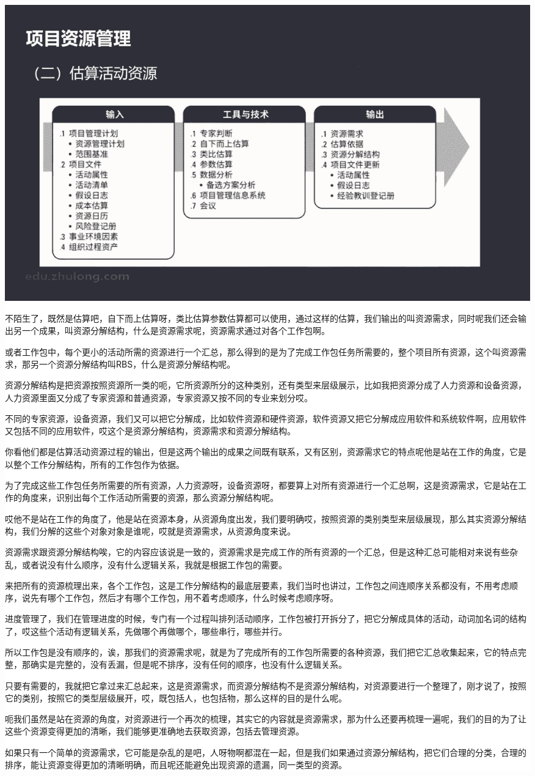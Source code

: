 ![](img/8ef61fb6f94340a5d9800803d82f7b1b_3.png)

不陌生了，既然是估算吧，自下而上估算呀，类比估算参数估算都可以使用，通过这样的估算，我们输出的叫资源需求，同时呢我们还会输出另一个成果，叫资源分解结构，什么是资源需求呢，资源需求通过对各个工作包啊。

或者工作包中，每个更小的活动所需的资源进行一个汇总，那么得到的是为了完成工作包任务所需要的，整个项目所有资源，这个叫资源需求，那另一个资源分解结构叫RBS，什么是资源分解结构呢。

资源分解结构是把资源按照资源所一类的呃，它所资源所分的这种类别，还有类型来层级展示，比如我把资源分成了人力资源和设备资源，人力资源里面又分成了专家资源和普通资源，专家资源又按不同的专业来划分哎。

不同的专家资源，设备资源，我们又可以把它分解成，比如软件资源和硬件资源，软件资源又把它分解成应用软件和系统软件啊，应用软件又包括不同的应用软件，哎这个是资源分解结构，资源需求和资源分解结构。

你看他们都是估算活动资源过程的输出，但是这两个输出的成果之间既有联系，又有区别，资源需求它的特点呢他是站在工作的角度，它是以整个工作分解结构，所有的工作包作为依据。

为了完成这些工作包任务所需要的所有资源，人力资源呀，设备资源呀，都要算上对所有资源进行一个汇总啊，这是资源需求，它是站在工作的角度来，识别出每个工作活动所需要的资源，那么资源分解结构呢。

哎他不是站在工作的角度了，他是站在资源本身，从资源角度出发，我们要明确哎，按照资源的类别类型来层级展现，那么其实资源分解结构，我们分解的这些个对象对象是谁呢，哎就是资源需求，从资源角度来说。

资源需求跟资源分解结构唉，它的内容应该说是一致的，资源需求是完成工作的所有资源的一个汇总，但是这种汇总可能相对来说有些杂乱，或者说没有什么顺序，没有什么逻辑关系，我就是根据工作包的需要。

来把所有的资源梳理出来，各个工作包，这是工作分解结构的最底层要素，我们当时也讲过，工作包之间连顺序关系都没有，不用考虑顺序，说先有哪个工作包，然后才有哪个工作包，用不着考虑顺序，什么时候考虑顺序呀。

进度管理了，我们在管理进度的时候，专门有一个过程叫排列活动顺序，工作包被打开拆分了，把它分解成具体的活动，动词加名词的结构了，哎这些个活动有逻辑关系，先做哪个再做哪个，哪些串行，哪些并行。

所以工作包是没有顺序的，诶，那我们的资源需求呢，就是为了完成所有的工作包所需要的各种资源，我们把它汇总收集起来，它的特点完整，那确实是完整的，没有丢漏，但是呢不排序，没有任何的顺序，也没有什么逻辑关系。

只要有需要的，我就把它拿过来汇总起来，这是资源需求，而资源分解结构不是资源分解结构，对资源要进行一个整理了，刚才说了，按照它的类别，按照它的类型层级展开，哎，既包括人，也包括物，那么这样的目的是什么呢。

呃我们虽然是站在资源的角度，对资源进行一个再次的梳理，其实它的内容就是资源需求，那为什么还要再梳理一遍呢，我们的目的为了让这些个资源变得更加的清晰，我们能够更准确地去获取资源，包括去管理资源。

如果只有一个简单的资源需求，它可能是杂乱的是吧，人呀物啊都混在一起，但是我们如果通过资源分解结构，把它们合理的分类，合理的排序，能让资源变得更加的清晰明确，而且呢还能避免出现资源的遗漏，同一类型的资源。
